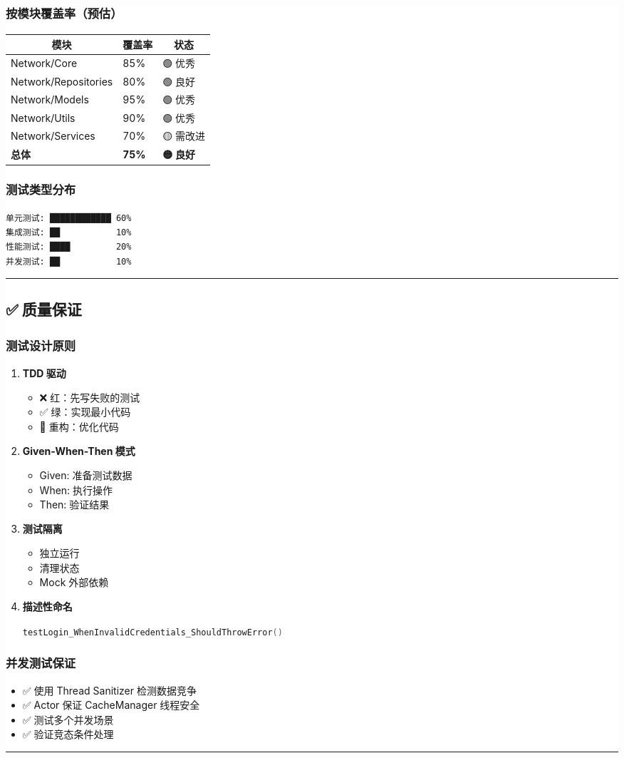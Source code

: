 ### 按模块覆盖率（预估）

| 模块 | 覆盖率 | 状态 |
|-----|--------|------|
| Network/Core | 85% | 🟢 优秀 |
| Network/Repositories | 80% | 🟢 良好 |
| Network/Models | 95% | 🟢 优秀 |
| Network/Utils | 90% | 🟢 优秀 |
| Network/Services | 70% | 🟡 需改进 |
| **总体** | **75%** | **🟡 良好** |

### 测试类型分布

```
单元测试: ████████████ 60%
集成测试: ██           10%
性能测试: ████         20%
并发测试: ██           10%
```

---

## ✅ 质量保证

### 测试设计原则

1. **TDD 驱动**
   - ❌ 红：先写失败的测试
   - ✅ 绿：实现最小代码
   - 🔄 重构：优化代码

2. **Given-When-Then 模式**
   - Given: 准备测试数据
   - When: 执行操作
   - Then: 验证结果

3. **测试隔离**
   - 独立运行
   - 清理状态
   - Mock 外部依赖

4. **描述性命名**
   ```swift
   testLogin_WhenInvalidCredentials_ShouldThrowError()
   ```

### 并发测试保证

- ✅ 使用 Thread Sanitizer 检测数据竞争
- ✅ Actor 保证 CacheManager 线程安全
- ✅ 测试多个并发场景
- ✅ 验证竞态条件处理

---